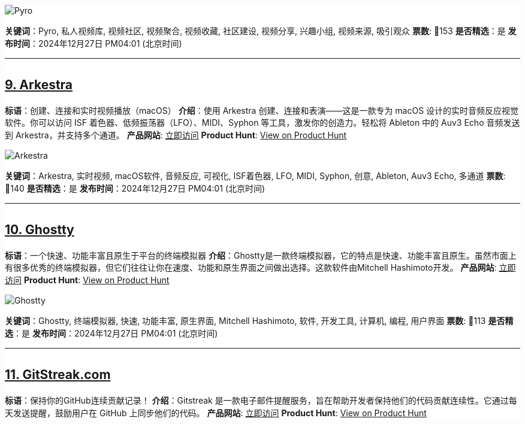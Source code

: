 ![Pyro](https://ph-files.imgix.net/1d3c9bf5-aeba-4a34-b8a7-e0d4a4de94a2.jpeg?auto=format&fit=crop&frame=1&h=512&w=1024)

**关键词**：Pyro, 私人视频库, 视频社区, 视频聚合, 视频收藏, 社区建设, 视频分享, 兴趣小组, 视频来源, 吸引观众
**票数**: 🔺153
**是否精选**：是
**发布时间**：2024年12月27日 PM04:01 (北京时间)

---

## [9. Arkestra](https://www.producthunt.com/posts/arkestra?utm_campaign=producthunt-api&utm_medium=api-v2&utm_source=Application%3A+decohack+%28ID%3A+131684%29)
**标语**：创建、连接和实时视频播放（macOS）
**介绍**：使用 Arkestra 创建、连接和表演——这是一款专为 macOS 设计的实时音频反应视觉软件。你可以访问 ISF 着色器、低频振荡器（LFO）、MIDI、Syphon 等工具，激发你的创造力。轻松将 Ableton 中的 Auv3 Echo 音频发送到 Arkestra，并支持多个通道。
**产品网站**: [立即访问](https://www.producthunt.com/r/TZWPFUCAWMTAFB?utm_campaign=producthunt-api&utm_medium=api-v2&utm_source=Application%3A+decohack+%28ID%3A+131684%29)
**Product Hunt**: [View on Product Hunt](https://www.producthunt.com/posts/arkestra?utm_campaign=producthunt-api&utm_medium=api-v2&utm_source=Application%3A+decohack+%28ID%3A+131684%29)

![Arkestra](https://ph-files.imgix.net/9d6c34dd-9d50-44a2-8e3c-2b9145f495d3.png?auto=format&fit=crop&frame=1&h=512&w=1024)

**关键词**：Arkestra, 实时视频, macOS软件, 音频反应, 可视化, ISF着色器, LFO, MIDI, Syphon, 创意, Ableton, Auv3 Echo, 多通道
**票数**: 🔺140
**是否精选**：是
**发布时间**：2024年12月27日 PM04:01 (北京时间)

---

## [10. Ghostty](https://www.producthunt.com/posts/ghostty?utm_campaign=producthunt-api&utm_medium=api-v2&utm_source=Application%3A+decohack+%28ID%3A+131684%29)
**标语**：一个快速、功能丰富且原生于平台的终端模拟器
**介绍**：Ghostty是一款终端模拟器，它的特点是快速、功能丰富且原生。虽然市面上有很多优秀的终端模拟器，但它们往往让你在速度、功能和原生界面之间做出选择。这款软件由Mitchell Hashimoto开发。
**产品网站**: [立即访问](https://www.producthunt.com/r/LVXRFS4KUUCCU2?utm_campaign=producthunt-api&utm_medium=api-v2&utm_source=Application%3A+decohack+%28ID%3A+131684%29)
**Product Hunt**: [View on Product Hunt](https://www.producthunt.com/posts/ghostty?utm_campaign=producthunt-api&utm_medium=api-v2&utm_source=Application%3A+decohack+%28ID%3A+131684%29)

![Ghostty](https://ph-files.imgix.net/9c0f3e67-6038-405c-8fc2-f1048fa2629c.png?auto=format&fit=crop&frame=1&h=512&w=1024)

**关键词**：Ghostty, 终端模拟器, 快速, 功能丰富, 原生界面, Mitchell Hashimoto, 软件, 开发工具, 计算机, 编程, 用户界面
**票数**: 🔺113
**是否精选**：是
**发布时间**：2024年12月27日 PM04:01 (北京时间)

---

## [11. GitStreak.com](https://www.producthunt.com/posts/gitstreak-com?utm_campaign=producthunt-api&utm_medium=api-v2&utm_source=Application%3A+decohack+%28ID%3A+131684%29)
**标语**：保持你的GitHub连续贡献记录！
**介绍**：Gitstreak 是一款电子邮件提醒服务，旨在帮助开发者保持他们的代码贡献连续性。它通过每天发送提醒，鼓励用户在 GitHub 上同步他们的代码。
**产品网站**: [立即访问](https://www.producthunt.com/r/SHYRBGN4VAD5EO?utm_campaign=producthunt-api&utm_medium=api-v2&utm_source=Application%3A+decohack+%28ID%3A+131684%29)
**Product Hunt**: [View on Product Hunt](https://www.producthunt.com/posts/gitstreak-com?utm_campaign=producthunt-api&utm_medium=api-v2&utm_source=Application%3A+decohack+%28ID%3A+131684%29)
